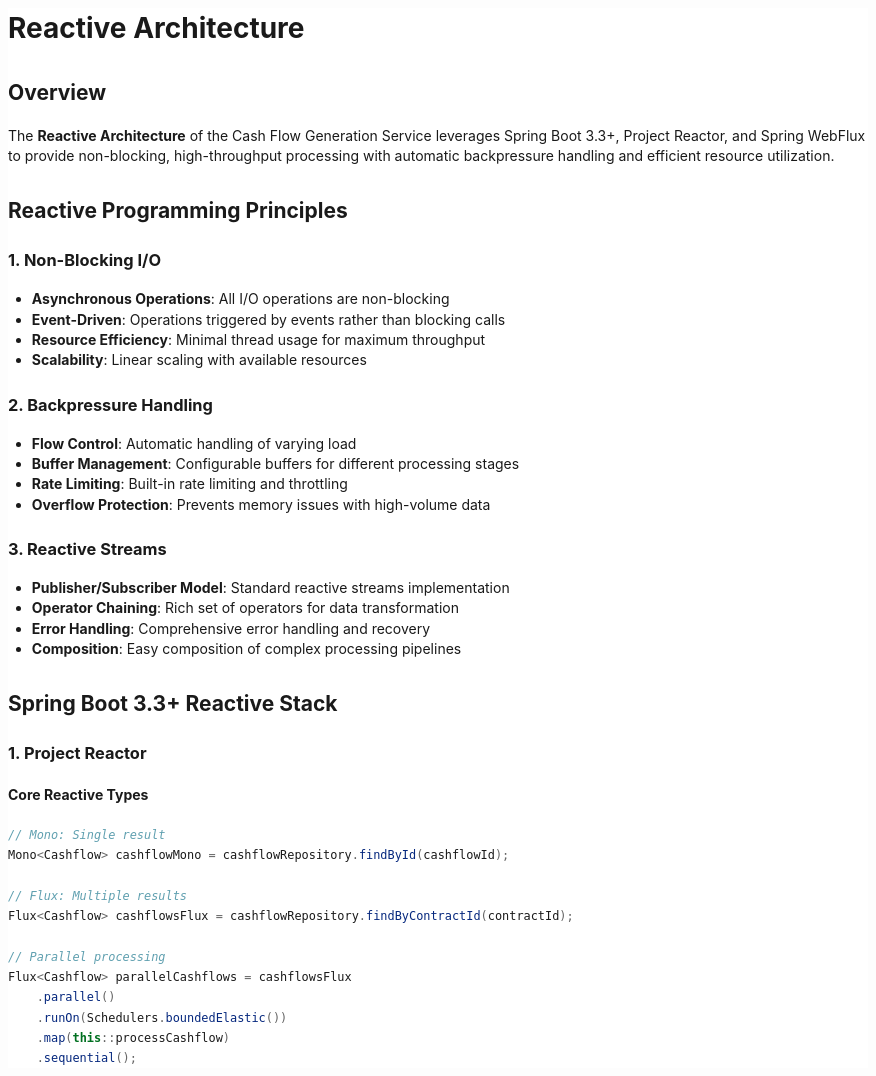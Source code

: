 # Reactive Architecture

## Overview

The **Reactive Architecture** of the Cash Flow Generation Service leverages Spring Boot 3.3+, Project Reactor, and Spring WebFlux to provide non-blocking, high-throughput processing with automatic backpressure handling and efficient resource utilization.

## Reactive Programming Principles

### **1. Non-Blocking I/O**
- **Asynchronous Operations**: All I/O operations are non-blocking
- **Event-Driven**: Operations triggered by events rather than blocking calls
- **Resource Efficiency**: Minimal thread usage for maximum throughput
- **Scalability**: Linear scaling with available resources

### **2. Backpressure Handling**
- **Flow Control**: Automatic handling of varying load
- **Buffer Management**: Configurable buffers for different processing stages
- **Rate Limiting**: Built-in rate limiting and throttling
- **Overflow Protection**: Prevents memory issues with high-volume data

### **3. Reactive Streams**
- **Publisher/Subscriber Model**: Standard reactive streams implementation
- **Operator Chaining**: Rich set of operators for data transformation
- **Error Handling**: Comprehensive error handling and recovery
- **Composition**: Easy composition of complex processing pipelines

## Spring Boot 3.3+ Reactive Stack

### **1. Project Reactor**

#### **Core Reactive Types**
```java
// Mono: Single result
Mono<Cashflow> cashflowMono = cashflowRepository.findById(cashflowId);

// Flux: Multiple results
Flux<Cashflow> cashflowsFlux = cashflowRepository.findByContractId(contractId);

// Parallel processing
Flux<Cashflow> parallelCashflows = cashflowsFlux
    .parallel()
    .runOn(Schedulers.boundedElastic())
    .map(this::processCashflow)
    .sequential();
```
